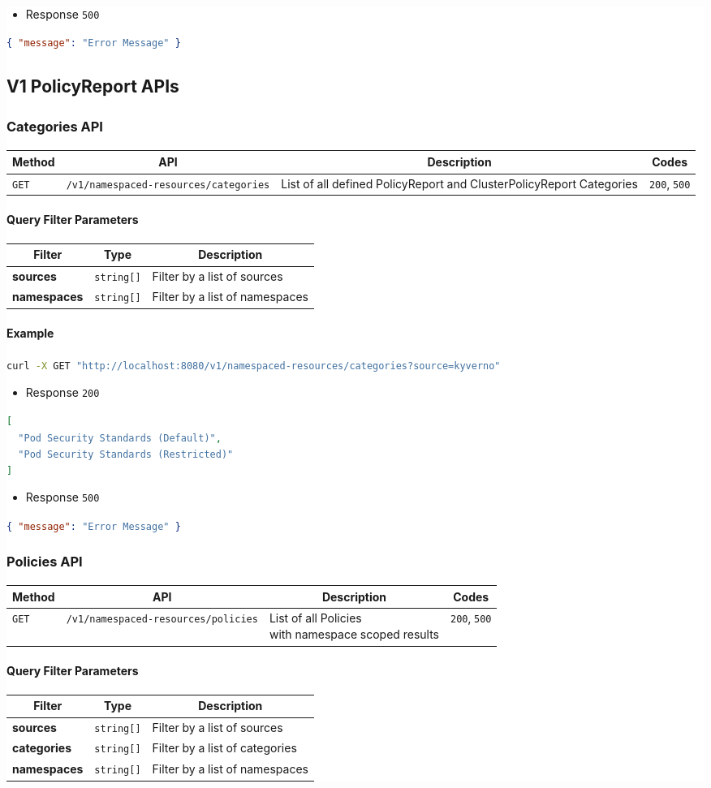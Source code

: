 * Response `500`

```json
{ "message": "Error Message" }
```

## V1 PolicyReport APIs

### Categories API

| Method | API                                   | Description                                                          | Codes          |
|--------|---------------------------------------|----------------------------------------------------------------------|----------------|
| `GET`  | `/v1/namespaced-resources/categories` | List of all defined PolicyReport and ClusterPolicyReport Categories  | `200`, `500`   |

#### Query Filter Parameters

| Filter         | Type          | Description                    |
|----------------|---------------|--------------------------------|
| __sources__    | `string[]`    | Filter by a list of sources    |
| __namespaces__ | `string[]`    | Filter by a list of namespaces |

#### Example

```bash
curl -X GET "http://localhost:8080/v1/namespaced-resources/categories?source=kyverno"
```

* Response `200`

```json
[
  "Pod Security Standards (Default)",
  "Pod Security Standards (Restricted)"
]
```

* Response `500`

```json
{ "message": "Error Message" }
```

### Policies API

| Method | API                                 | Description                                           | Codes |
|--------|-------------------------------------|-------------------------------------------------------|----------------|
| `GET`  | `/v1/namespaced-resources/policies` | List of all Policies<br>with namespace scoped results | `200`, `500`   |

#### Query Filter Parameters

| Filter         | Type          | Description                    |
|----------------|---------------|--------------------------------|
| __sources__    | `string[]`    | Filter by a list of sources    |
| __categories__ | `string[]`    | Filter by a list of categories |
| __namespaces__ | `string[]`    | Filter by a list of namespaces |
